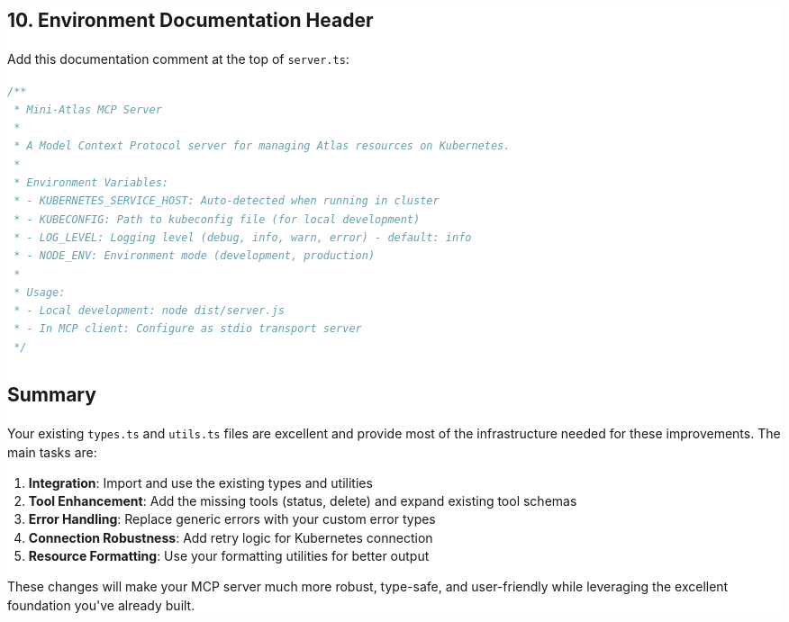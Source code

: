 ## 10. **Environment Documentation Header**

Add this documentation comment at the top of `server.ts`:

```typescript
/**
 * Mini-Atlas MCP Server
 * 
 * A Model Context Protocol server for managing Atlas resources on Kubernetes.
 * 
 * Environment Variables:
 * - KUBERNETES_SERVICE_HOST: Auto-detected when running in cluster
 * - KUBECONFIG: Path to kubeconfig file (for local development)
 * - LOG_LEVEL: Logging level (debug, info, warn, error) - default: info
 * - NODE_ENV: Environment mode (development, production)
 * 
 * Usage:
 * - Local development: node dist/server.js
 * - In MCP client: Configure as stdio transport server
 */
```

## Summary

Your existing `types.ts` and `utils.ts` files are excellent and provide most of the infrastructure needed for these improvements. The main tasks are:

1. **Integration**: Import and use the existing types and utilities
2. **Tool Enhancement**: Add the missing tools (status, delete) and expand existing tool schemas
3. **Error Handling**: Replace generic errors with your custom error types
4. **Connection Robustness**: Add retry logic for Kubernetes connection
5. **Resource Formatting**: Use your formatting utilities for better output

These changes will make your MCP server much more robust, type-safe, and user-friendly while leveraging the excellent foundation you've already built.